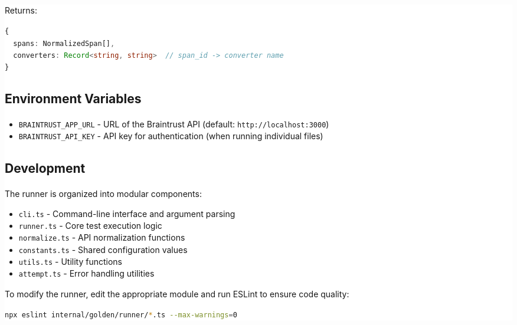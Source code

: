 Returns:

```typescript
{
  spans: NormalizedSpan[],
  converters: Record<string, string>  // span_id -> converter name
}
```

## Environment Variables

- `BRAINTRUST_APP_URL` - URL of the Braintrust API (default: `http://localhost:3000`)
- `BRAINTRUST_API_KEY` - API key for authentication (when running individual files)

## Development

The runner is organized into modular components:

- `cli.ts` - Command-line interface and argument parsing
- `runner.ts` - Core test execution logic
- `normalize.ts` - API normalization functions
- `constants.ts` - Shared configuration values
- `utils.ts` - Utility functions
- `attempt.ts` - Error handling utilities

To modify the runner, edit the appropriate module and run ESLint to ensure code quality:

```bash
npx eslint internal/golden/runner/*.ts --max-warnings=0
```
